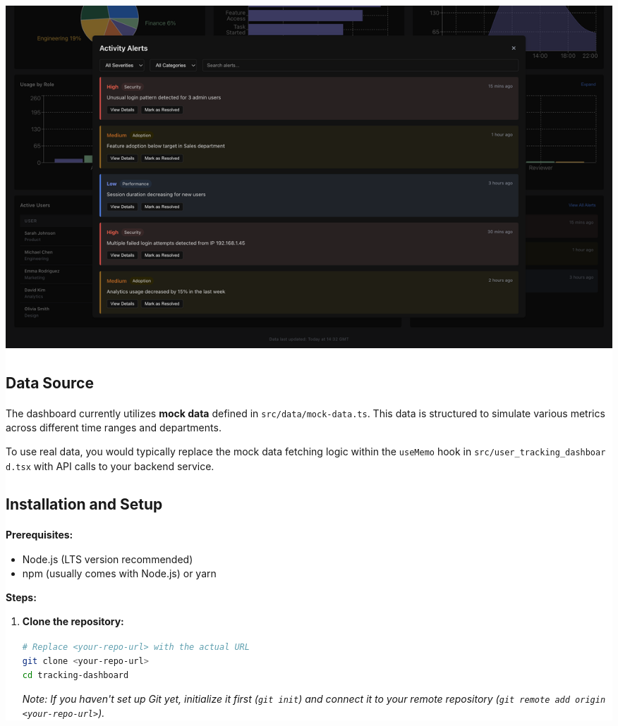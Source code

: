 ![Alerts Modal Example](docs/images/alerts-modal.png)

## Data Source

The dashboard currently utilizes **mock data** defined in `src/data/mock-data.ts`. This data is structured to simulate various metrics across different time ranges and departments.

To use real data, you would typically replace the mock data fetching logic within the `useMemo` hook in `src/user_tracking_dashboard.tsx` with API calls to your backend service.

## Installation and Setup

**Prerequisites:**

*   Node.js (LTS version recommended)
*   npm (usually comes with Node.js) or yarn

**Steps:**

1.  **Clone the repository:**
    ```bash
    # Replace <your-repo-url> with the actual URL
    git clone <your-repo-url>
    cd tracking-dashboard 
    ```
    *Note: If you haven't set up Git yet, initialize it first (`git init`) and connect it to your remote repository (`git remote add origin <your-repo-url>`).*
